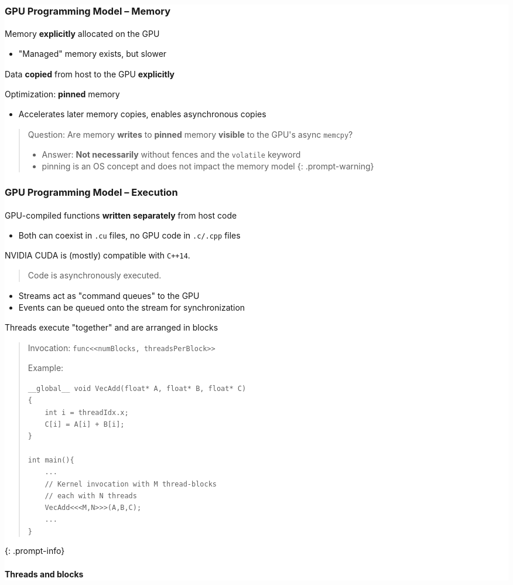 ### GPU Programming Model – Memory

Memory **explicitly** allocated on the GPU

- "Managed" memory exists, but slower

Data **copied** from host to the GPU **explicitly**

Optimization: **pinned** memory

- Accelerates later memory copies, enables asynchronous copies

> Question: Are memory **writes** to **pinned** memory **visible** to the GPU's async `memcpy`?
>
> - Answer: **Not necessarily** without fences and the `volatile` keyword
> - pinning is an OS concept and does not impact the memory model
{: .prompt-warning}

### GPU Programming Model – Execution

GPU-compiled functions **written** **separately** from host code

- Both can coexist in `.cu` files, no GPU code in `.c/.cpp` files

NVIDIA CUDA is (mostly) compatible with `C++14`.

>Code is asynchronously executed.

- Streams act as "command queues" to the GPU
- Events can be queued onto the stream for synchronization

Threads execute "together" and are arranged in blocks

> Invocation: `func<<numBlocks, threadsPerBlock>>`
>
> Example:
>
> ```cuda
> __global__ void VecAdd(float* A, float* B, float* C)
> {
>     int i = threadIdx.x;
>     C[i] = A[i] + B[i];
> }
> 
> int main(){
>     ...
>     // Kernel invocation with M thread-blocks
>     // each with N threads
>     VecAdd<<<M,N>>>(A,B,C);
>     ...
> }
> ```
>
{: .prompt-info}

#### Threads and blocks

